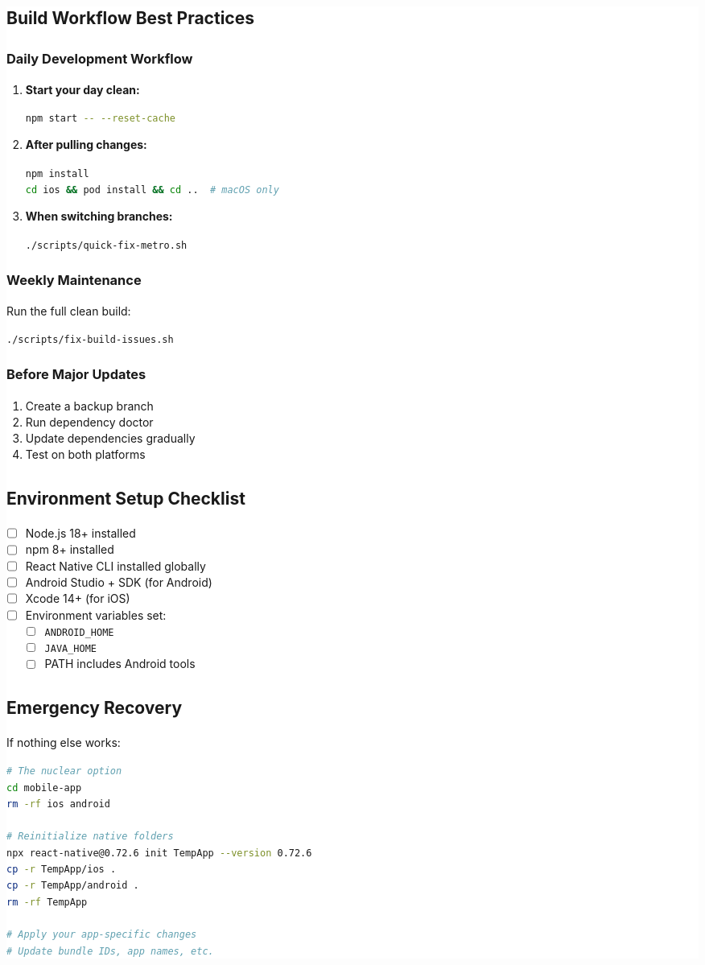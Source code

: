 ## Build Workflow Best Practices

### Daily Development Workflow

1. **Start your day clean:**
   ```bash
   npm start -- --reset-cache
   ```

2. **After pulling changes:**
   ```bash
   npm install
   cd ios && pod install && cd ..  # macOS only
   ```

3. **When switching branches:**
   ```bash
   ./scripts/quick-fix-metro.sh
   ```

### Weekly Maintenance

Run the full clean build:
```bash
./scripts/fix-build-issues.sh
```

### Before Major Updates

1. Create a backup branch
2. Run dependency doctor
3. Update dependencies gradually
4. Test on both platforms

## Environment Setup Checklist

- [ ] Node.js 18+ installed
- [ ] npm 8+ installed  
- [ ] React Native CLI installed globally
- [ ] Android Studio + SDK (for Android)
- [ ] Xcode 14+ (for iOS)
- [ ] Environment variables set:
  - [ ] `ANDROID_HOME`
  - [ ] `JAVA_HOME`
  - [ ] PATH includes Android tools

## Emergency Recovery

If nothing else works:

```bash
# The nuclear option
cd mobile-app
rm -rf ios android

# Reinitialize native folders
npx react-native@0.72.6 init TempApp --version 0.72.6
cp -r TempApp/ios .
cp -r TempApp/android .
rm -rf TempApp

# Apply your app-specific changes
# Update bundle IDs, app names, etc.
```
